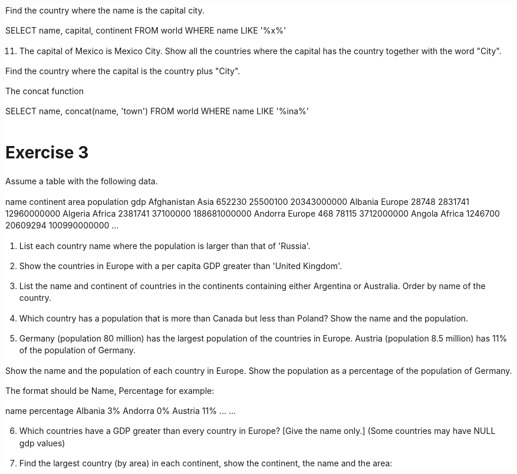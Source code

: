 Find the country where the name is the capital city.

SELECT name, capital, continent
  FROM world
 WHERE name LIKE '%x%'

11. The capital of Mexico is Mexico City. Show all the countries where the capital has the country together with the word "City".

Find the country where the capital is the country plus "City".

The concat function

SELECT name, concat(name, 'town')
  FROM world
 WHERE name LIKE '%ina%'


# Exercise 3

Assume a table with the following data.

name            continent	area	    population	gdp
Afghanistan	    Asia	    652230	    25500100	20343000000
Albania	        Europe	    28748	    2831741	    12960000000
Algeria	        Africa	    2381741	    37100000	188681000000
Andorra	        Europe	    468	        78115	    3712000000
Angola	        Africa	    1246700	    20609294	100990000000
...

1. List each country name where the population is larger than that of 'Russia'.

2. Show the countries in Europe with a per capita GDP greater than 'United Kingdom'.

3. List the name and continent of countries in the continents containing either Argentina or Australia. Order by name of the country.

4. Which country has a population that is more than Canada but less than Poland? Show the name and the population.

5. Germany (population 80 million) has the largest population of the countries in Europe. Austria (population 8.5 million) has 11% of the population of Germany.

Show the name and the population of each country in Europe. Show the population as a percentage of the population of Germany.

The format should be Name, Percentage for example:

name	percentage
Albania	3%
Andorra	0%
Austria	11%
...	...

6. Which countries have a GDP greater than every country in Europe? [Give the name only.] (Some countries may have NULL gdp values)

7. Find the largest country (by area) in each continent, show the continent, the name and the area:
